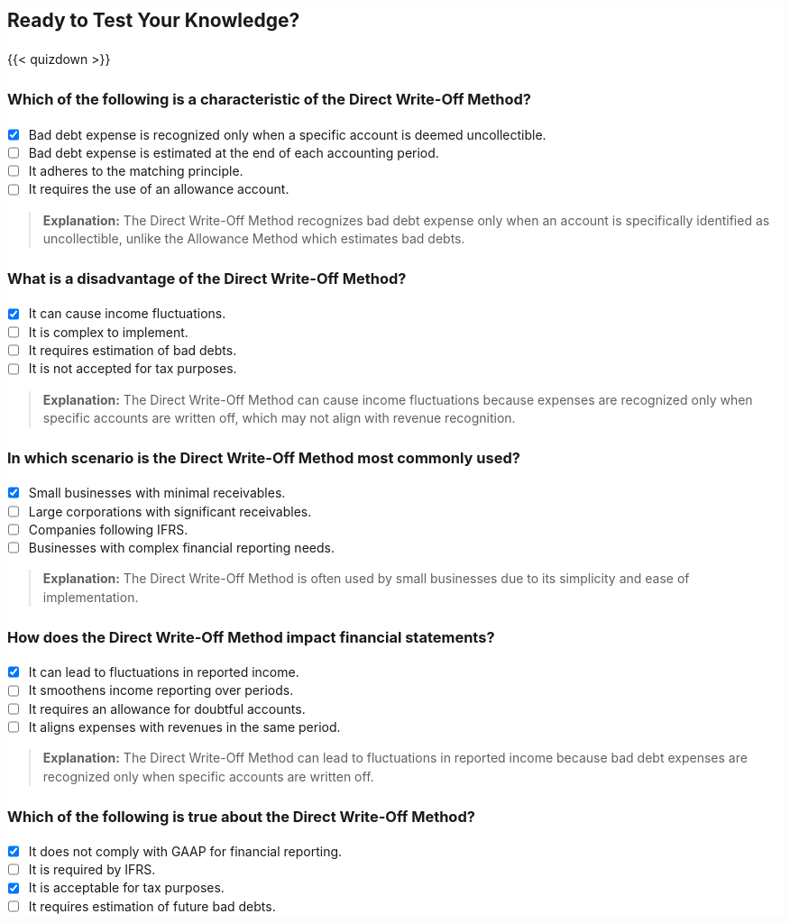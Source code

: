 ## **Ready to Test Your Knowledge?**

{{< quizdown >}}

### Which of the following is a characteristic of the Direct Write-Off Method?

- [x] Bad debt expense is recognized only when a specific account is deemed uncollectible.
- [ ] Bad debt expense is estimated at the end of each accounting period.
- [ ] It adheres to the matching principle.
- [ ] It requires the use of an allowance account.

> **Explanation:** The Direct Write-Off Method recognizes bad debt expense only when an account is specifically identified as uncollectible, unlike the Allowance Method which estimates bad debts.

### What is a disadvantage of the Direct Write-Off Method?

- [x] It can cause income fluctuations.
- [ ] It is complex to implement.
- [ ] It requires estimation of bad debts.
- [ ] It is not accepted for tax purposes.

> **Explanation:** The Direct Write-Off Method can cause income fluctuations because expenses are recognized only when specific accounts are written off, which may not align with revenue recognition.

### In which scenario is the Direct Write-Off Method most commonly used?

- [x] Small businesses with minimal receivables.
- [ ] Large corporations with significant receivables.
- [ ] Companies following IFRS.
- [ ] Businesses with complex financial reporting needs.

> **Explanation:** The Direct Write-Off Method is often used by small businesses due to its simplicity and ease of implementation.

### How does the Direct Write-Off Method impact financial statements?

- [x] It can lead to fluctuations in reported income.
- [ ] It smoothens income reporting over periods.
- [ ] It requires an allowance for doubtful accounts.
- [ ] It aligns expenses with revenues in the same period.

> **Explanation:** The Direct Write-Off Method can lead to fluctuations in reported income because bad debt expenses are recognized only when specific accounts are written off.

### Which of the following is true about the Direct Write-Off Method?

- [x] It does not comply with GAAP for financial reporting.
- [ ] It is required by IFRS.
- [x] It is acceptable for tax purposes.
- [ ] It requires estimation of future bad debts.
